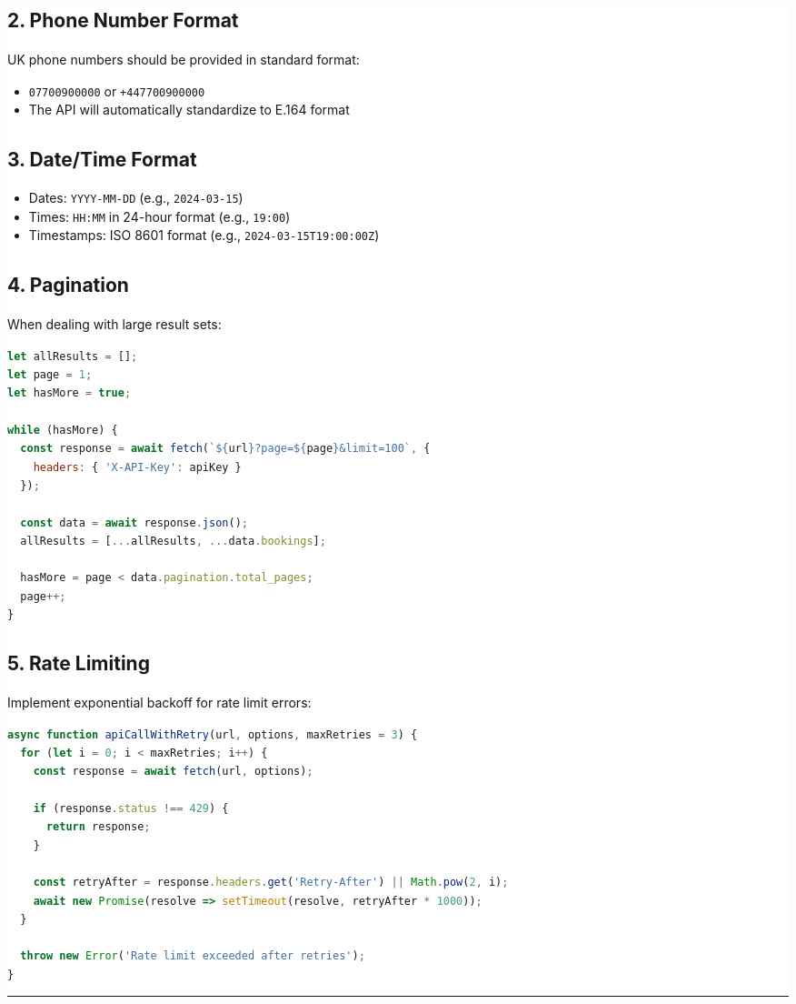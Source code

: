 ## 2. Phone Number Format

UK phone numbers should be provided in standard format:
- `07700900000` or `+447700900000`
- The API will automatically standardize to E.164 format

## 3. Date/Time Format

- Dates: `YYYY-MM-DD` (e.g., `2024-03-15`)
- Times: `HH:MM` in 24-hour format (e.g., `19:00`)
- Timestamps: ISO 8601 format (e.g., `2024-03-15T19:00:00Z`)

## 4. Pagination

When dealing with large result sets:

```javascript
let allResults = [];
let page = 1;
let hasMore = true;

while (hasMore) {
  const response = await fetch(`${url}?page=${page}&limit=100`, {
    headers: { 'X-API-Key': apiKey }
  });
  
  const data = await response.json();
  allResults = [...allResults, ...data.bookings];
  
  hasMore = page < data.pagination.total_pages;
  page++;
}
```

## 5. Rate Limiting

Implement exponential backoff for rate limit errors:

```javascript
async function apiCallWithRetry(url, options, maxRetries = 3) {
  for (let i = 0; i < maxRetries; i++) {
    const response = await fetch(url, options);
    
    if (response.status !== 429) {
      return response;
    }
    
    const retryAfter = response.headers.get('Retry-After') || Math.pow(2, i);
    await new Promise(resolve => setTimeout(resolve, retryAfter * 1000));
  }
  
  throw new Error('Rate limit exceeded after retries');
}
```

---